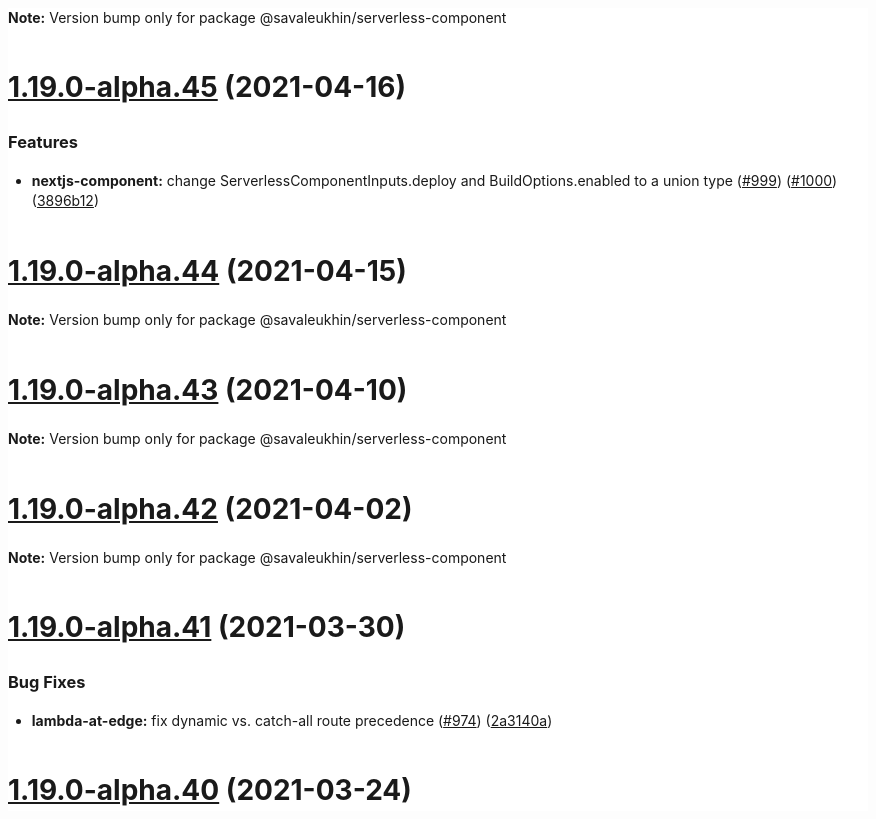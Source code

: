 **Note:** Version bump only for package @savaleukhin/serverless-component

# [1.19.0-alpha.45](https://github.com/sleukhin/serverless-next.js/compare/@savaleukhin/serverless-component@1.19.0-alpha.44...@savaleukhin/serverless-component@1.19.0-alpha.45) (2021-04-16)

### Features

- **nextjs-component:** change ServerlessComponentInputs.deploy and BuildOptions.enabled to a union type ([#999](https://github.com/sleukhin/serverless-next.js/issues/999)) ([#1000](https://github.com/sleukhin/serverless-next.js/issues/1000)) ([3896b12](https://github.com/sleukhin/serverless-next.js/commit/3896b12d7cc85ac44ab4b680c0efe096f7238f8b))

# [1.19.0-alpha.44](https://github.com/sleukhin/serverless-next.js/compare/@savaleukhin/serverless-component@1.19.0-alpha.43...@savaleukhin/serverless-component@1.19.0-alpha.44) (2021-04-15)

**Note:** Version bump only for package @savaleukhin/serverless-component

# [1.19.0-alpha.43](https://github.com/sleukhin/serverless-next.js/compare/@savaleukhin/serverless-component@1.19.0-alpha.42...@savaleukhin/serverless-component@1.19.0-alpha.43) (2021-04-10)

**Note:** Version bump only for package @savaleukhin/serverless-component

# [1.19.0-alpha.42](https://github.com/sleukhin/serverless-next.js/compare/@savaleukhin/serverless-component@1.19.0-alpha.41...@savaleukhin/serverless-component@1.19.0-alpha.42) (2021-04-02)

**Note:** Version bump only for package @savaleukhin/serverless-component

# [1.19.0-alpha.41](https://github.com/sleukhin/serverless-next.js/compare/@savaleukhin/serverless-component@1.19.0-alpha.40...@savaleukhin/serverless-component@1.19.0-alpha.41) (2021-03-30)

### Bug Fixes

- **lambda-at-edge:** fix dynamic vs. catch-all route precedence ([#974](https://github.com/sleukhin/serverless-next.js/issues/974)) ([2a3140a](https://github.com/sleukhin/serverless-next.js/commit/2a3140a7fc68d40840e65a1af85b79c8da9e3a31))

# [1.19.0-alpha.40](https://github.com/sleukhin/serverless-next.js/compare/@savaleukhin/serverless-component@1.19.0-alpha.39...@savaleukhin/serverless-component@1.19.0-alpha.40) (2021-03-24)
